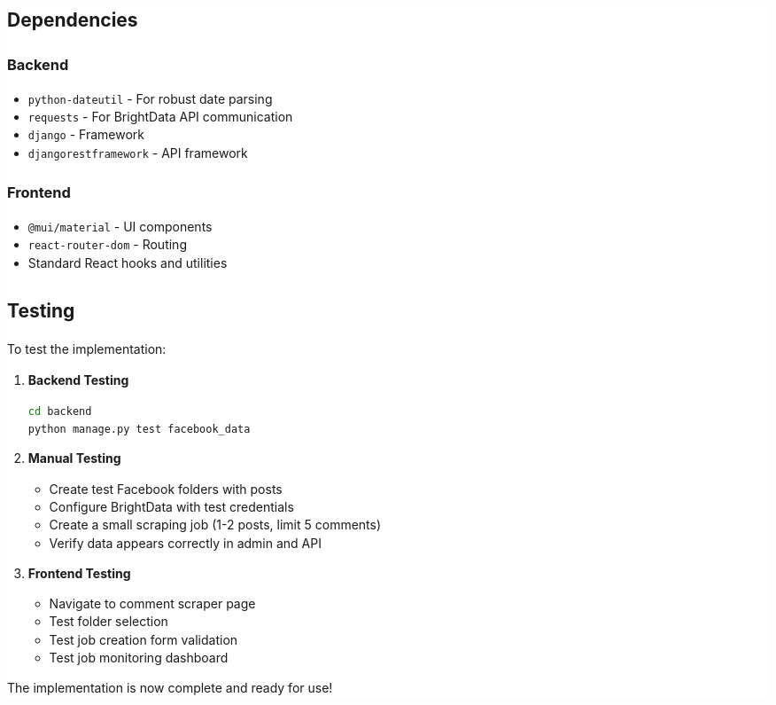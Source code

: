 ## Dependencies

### Backend
- `python-dateutil` - For robust date parsing
- `requests` - For BrightData API communication
- `django` - Framework
- `djangorestframework` - API framework

### Frontend
- `@mui/material` - UI components
- `react-router-dom` - Routing
- Standard React hooks and utilities

## Testing

To test the implementation:

1. **Backend Testing**
   ```bash
   cd backend
   python manage.py test facebook_data
   ```

2. **Manual Testing**
   - Create test Facebook folders with posts
   - Configure BrightData with test credentials
   - Create a small scraping job (1-2 posts, limit 5 comments)
   - Verify data appears correctly in admin and API

3. **Frontend Testing**
   - Navigate to comment scraper page
   - Test folder selection
   - Test job creation form validation
   - Test job monitoring dashboard

The implementation is now complete and ready for use! 